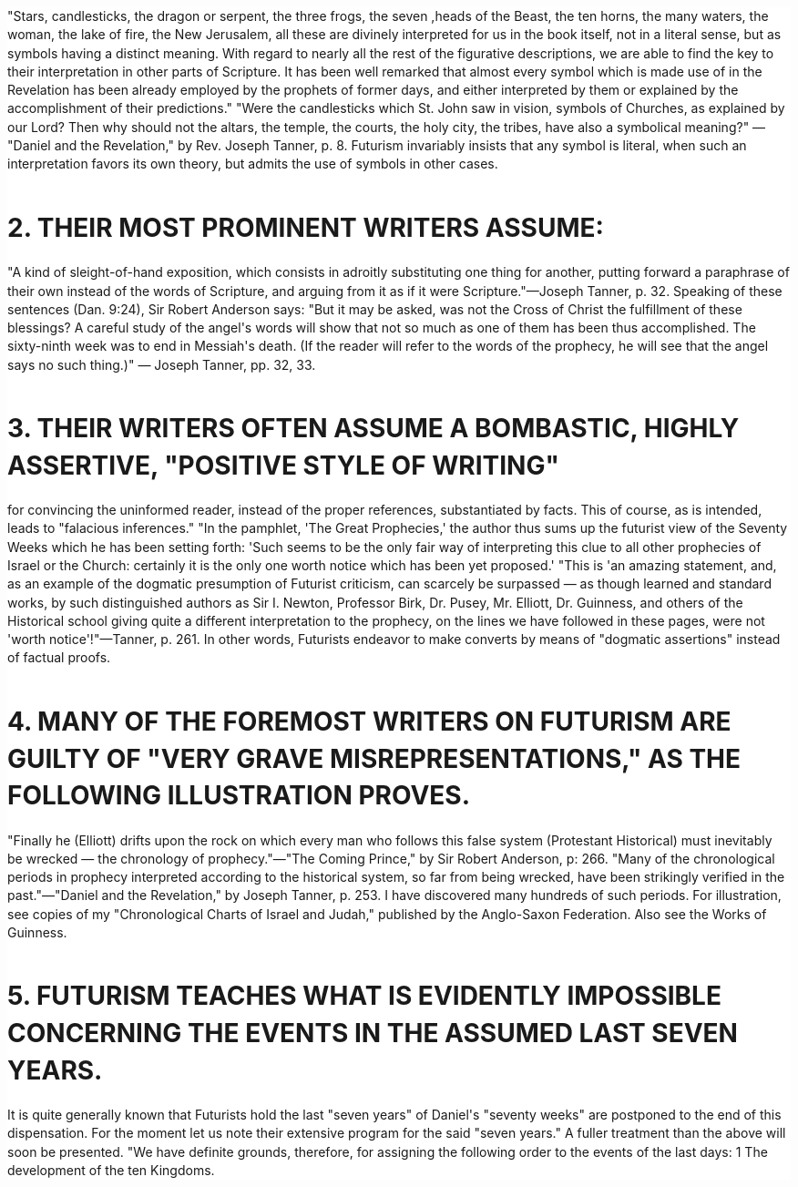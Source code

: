 "Stars, candlesticks, the dragon or serpent, the three frogs, the seven ,heads of the Beast, the ten horns, the many waters, the woman, the lake of fire, the New Jerusalem, all these are divinely interpreted for us in the book itself, not in a literal sense, but as symbols having a distinct meaning. With regard to nearly all the rest of the figurative descriptions, we are able to find the key to their interpretation in other parts of Scripture. It has been well remarked that almost every symbol which is made use of in the Revelation has been already employed by the prophets of former days, and either interpreted by them or explained by the accomplishment of their predictions."
"Were the candlesticks which St. John saw in vision, symbols of Churches, as explained by our Lord? Then why should not the altars, the temple, the courts, the holy city, the tribes, have also a symbolical meaning?" — "Daniel and the Revelation," by Rev. Joseph Tanner, p. 8.
Futurism invariably insists that any symbol is literal, when such an interpreta­tion favors its own theory, but admits the use of symbols in other cases.
# 2. THEIR MOST PROMINENT WRITERS ASSUME:
"A kind of sleight-of-hand exposition, which consists in adroitly substituting one thing for another, putting forward a paraphrase of their own instead of the words of Scripture, and arguing from it as if it were Scripture."—Joseph Tanner, p. 32.
Speaking of these sentences (Dan. 9:24), Sir Robert Anderson says: "But it may be asked, was not the Cross of Christ the fulfillment of these blessings? A careful study of the angel's words will show that not so much as one of them has been thus accomplished. The sixty-ninth week was to end in Messiah's death. (If the reader will refer to the words of the prophecy, he will see that the angel says no such thing.)" — Joseph Tanner, pp. 32, 33.
# 3. THEIR WRITERS OFTEN ASSUME A BOMBASTIC, HIGHLY ASSERTIVE, "POSITIVE STYLE OF WRITING"
for convincing the unin­formed reader, instead of the proper references, substantiated by facts. This of course, as is intended, leads to "falacious inferences."
"In the pamphlet, 'The Great Prophecies,' the author thus sums up the futurist view of the Seventy Weeks which he has been setting forth: 'Such seems to be the only fair way of interpreting this clue to all other prophecies of Israel or the Church: certainly it is the only one worth notice which has been yet proposed.'
"This is 'an amazing statement, and, as an example of the dogmatic presump­tion of Futurist criticism, can scarcely be surpassed — as though learned and standard works, by such distinguished authors as Sir I. Newton, Professor Birk, Dr. Pusey, Mr. Elliott, Dr. Guinness, and others of the Historical school giving quite a different interpretation to the prophecy, on the lines we have followed in these pages, were not 'worth notice'!"—Tanner, p. 261.
In other words, Futurists endeavor to make converts by means of "dogmatic assertions" instead of factual proofs.
# 4. MANY OF THE FOREMOST WRITERS ON FUTURISM ARE GUILTY OF "VERY GRAVE MISREPRESENTATIONS," AS THE FOL­LOWING ILLUSTRATION PROVES.
"Finally he (Elliott) drifts upon the rock on which every man who follows this false system (Protestant Historical) must inevitably be wrecked — the chronology of prophecy."—"The Coming Prince," by Sir Robert Anderson, p: 266.
"Many of the chronological periods in prophecy interpreted according to the historical system, so far from being wrecked, have been strikingly verified in the past."—"Daniel and the Revelation," by Joseph Tanner, p. 253.
I have discovered many hundreds of such periods. For illustration, see copies of my "Chronological Charts of Israel and Judah," published by the Anglo-Saxon Federation. Also see the Works of Guinness.
# 5. FUTURISM TEACHES WHAT IS EVIDENTLY IMPOSSIBLE CON­CERNING THE EVENTS IN THE ASSUMED LAST SEVEN YEARS.
It is quite generally known that Futurists hold the last "seven years" of Daniel's "seventy weeks" are postponed to the end of this dispensation. For the moment let us note their extensive program for the said "seven years." A fuller treatment than the above will soon be presented.
"We have definite grounds, therefore, for assigning the following order to the events of the last days:
	1	The development of the ten Kingdoms.
